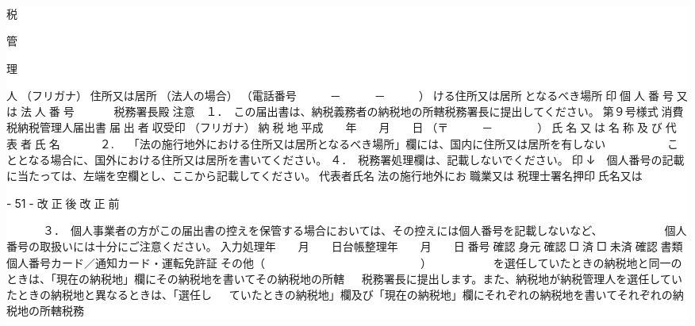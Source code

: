 
税


管


理


人
（フリガナ）
住所又は居所
（法人の場合）
（電話番号　　　－　　　－　　　）
ける住所又は居所
となるべき場所
印
個 人 番 号
又 は
法 人 番 号
 　　　 税務署長殿
 注意　１．　この届出書は、納税義務者の納税地の所轄税務署長に提出してください。
第９号様式
消費税納税管理人届出書
届
出
者
収受印
（フリガナ）
納 税 地
平成　　年　　月　　日
（〒　　　－　　　　）
氏 名 又 は
名 称 及 び
代 表 者 氏 名
　　　 ２.　 「法の施行地外における住所又は居所となるべき場所」欄には、国内に住所又は居所を有しない
　　　　　 こととなる場合に、国外における住所又は居所を書いてください。
 ４．　税務署処理欄は、記載しないでください。
印
↓　個人番号の記載に当たっては、左端を空欄とし、ここから記載してください。
代表者氏名
法の施行地外にお
職業又は
税理士署名押印
氏名又は


 \- 51 -
改 正 後 改 正 前


　　　 ３．　個人事業者の方がこの届出書の控えを保管する場合においては、その控えには個人番号を記載しないなど、
　　　　　 個人番号の取扱いには十分にご注意ください。
入力処理年　　月　　日台帳整理年　　月　　日
番号
確認
身元
確認
□ 済
□ 未済
確認
書類
個人番号カード／通知カード・運転免許証
その他（　　　　　　　　　　　　　　）
　　　　　 を選任していたときの納税地と同一のときは、「現在の納税地」欄にその納税地を書いてその納税地の所轄
　 税務署長に提出します。また、納税地が納税管理人を選任していたときの納税地と異なるときは、「選任し
　 ていたときの納税地」欄及び「現在の納税地」欄にそれぞれの納税地を書いてそれぞれの納税地の所轄税務